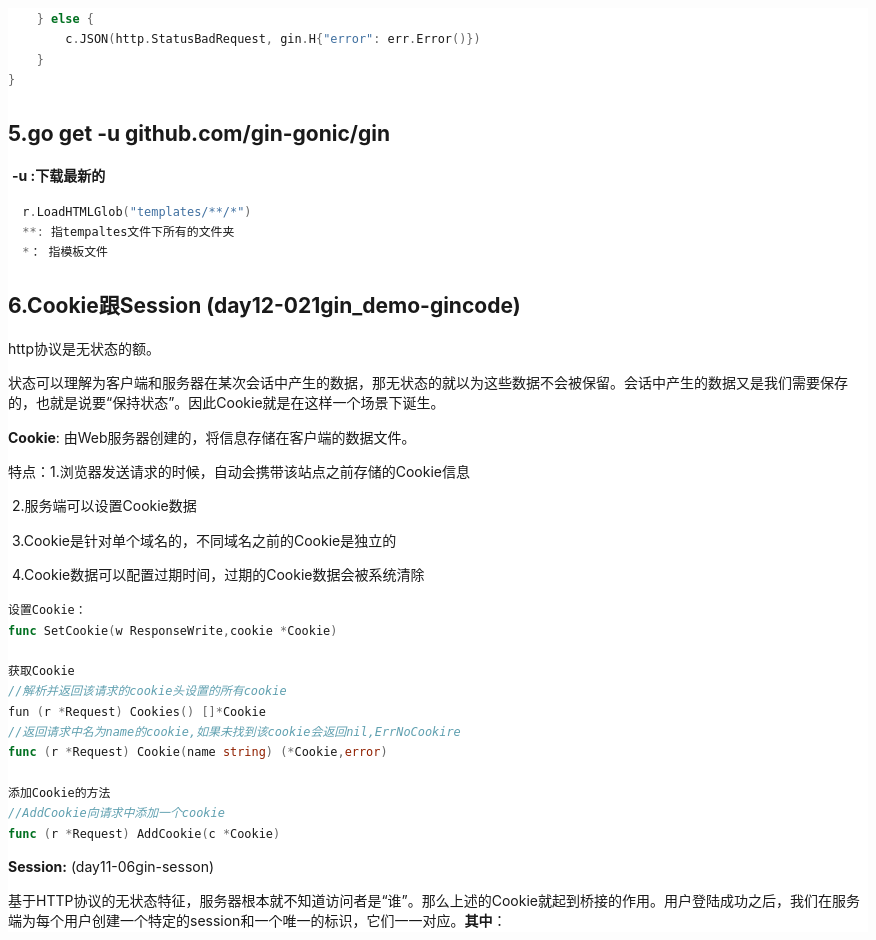 ```go
    } else {
        c.JSON(http.StatusBadRequest, gin.H{"error": err.Error()})
    }
}
```

## 5.go get -u github.com/gin-gonic/gin

​		**-u :下载最新的**

```go
  r.LoadHTMLGlob("templates/**/*")
  **: 指tempaltes文件下所有的文件夹
  *： 指模板文件

```



## 6.Cookie跟Session (day12-021gin_demo-gincode)

http协议是无状态的额。

状态可以理解为客户端和服务器在某次会话中产生的数据，那无状态的就以为这些数据不会被保留。会话中产生的数据又是我们需要保存的，也就是说要“保持状态”。因此Cookie就是在这样一个场景下诞生。

**Cookie**: 由Web服务器创建的，将信息存储在客户端的数据文件。

​             特点：1.浏览器发送请求的时候，自动会携带该站点之前存储的Cookie信息

​						2.服务端可以设置Cookie数据

​						3.Cookie是针对单个域名的，不同域名之前的Cookie是独立的

​						4.Cookie数据可以配置过期时间，过期的Cookie数据会被系统清除

```go
设置Cookie：
func SetCookie(w ResponseWrite,cookie *Cookie)

获取Cookie
//解析并返回该请求的cookie头设置的所有cookie
fun (r *Request) Cookies() []*Cookie
//返回请求中名为name的cookie,如果未找到该cookie会返回nil,ErrNoCookire
func (r *Request) Cookie(name string) (*Cookie,error)

添加Cookie的方法
//AddCookie向请求中添加一个cookie
func (r *Request) AddCookie(c *Cookie)

```



**Session:** (day11-06gin-sesson)

基于HTTP协议的无状态特征，服务器根本就不知道访问者是“谁”。那么上述的Cookie就起到桥接的作用。用户登陆成功之后，我们在服务端为每个用户创建一个特定的session和一个唯一的标识，它们一一对应。**其中**：
